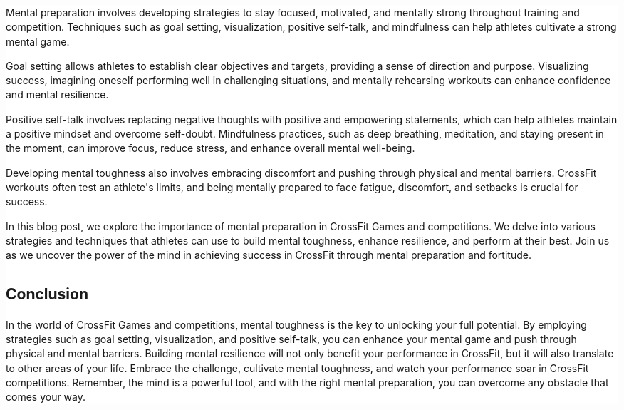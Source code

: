 Mental preparation involves developing strategies to stay focused, motivated, and mentally strong throughout training and competition. Techniques such as goal setting, visualization, positive self-talk, and mindfulness can help athletes cultivate a strong mental game.

Goal setting allows athletes to establish clear objectives and targets, providing a sense of direction and purpose. Visualizing success, imagining oneself performing well in challenging situations, and mentally rehearsing workouts can enhance confidence and mental resilience.

Positive self-talk involves replacing negative thoughts with positive and empowering statements, which can help athletes maintain a positive mindset and overcome self-doubt. Mindfulness practices, such as deep breathing, meditation, and staying present in the moment, can improve focus, reduce stress, and enhance overall mental well-being.

Developing mental toughness also involves embracing discomfort and pushing through physical and mental barriers. CrossFit workouts often test an athlete's limits, and being mentally prepared to face fatigue, discomfort, and setbacks is crucial for success.

In this blog post, we explore the importance of mental preparation in CrossFit Games and competitions. We delve into various strategies and techniques that athletes can use to build mental toughness, enhance resilience, and perform at their best. Join us as we uncover the power of the mind in achieving success in CrossFit through mental preparation and fortitude.

## Conclusion

In the world of CrossFit Games and competitions, mental toughness is the key to unlocking your full potential. By employing strategies such as goal setting, visualization, and positive self-talk, you can enhance your mental game and push through physical and mental barriers. Building mental resilience will not only benefit your performance in CrossFit, but it will also translate to other areas of your life. Embrace the challenge, cultivate mental toughness, and watch your performance soar in CrossFit competitions. Remember, the mind is a powerful tool, and with the right mental preparation, you can overcome any obstacle that comes your way.